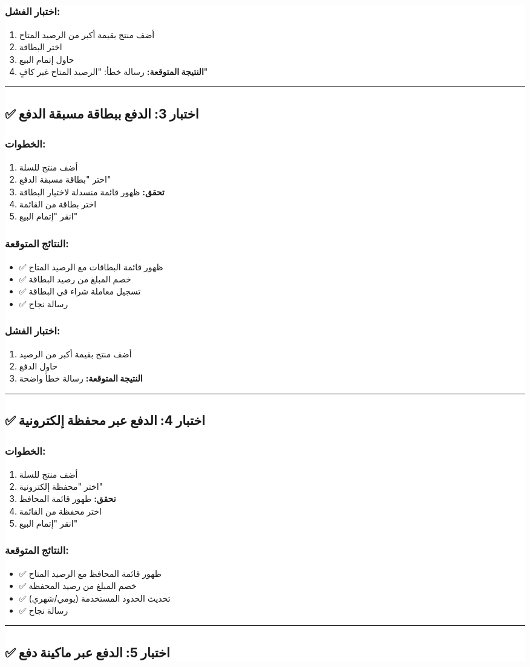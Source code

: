 ### اختبار الفشل:
1. أضف منتج بقيمة أكبر من الرصيد المتاح
2. اختر البطاقة
3. حاول إتمام البيع
4. **النتيجة المتوقعة:** رسالة خطأ: "الرصيد المتاح غير كافٍ"

---

## ✅ اختبار 3: الدفع ببطاقة مسبقة الدفع

### الخطوات:
1. أضف منتج للسلة
2. اختر "بطاقة مسبقة الدفع"
3. **تحقق:** ظهور قائمة منسدلة لاختيار البطاقة
4. اختر بطاقة من القائمة
5. انقر "إتمام البيع"

### النتائج المتوقعة:
- ✅ ظهور قائمة البطاقات مع الرصيد المتاح
- ✅ خصم المبلغ من رصيد البطاقة
- ✅ تسجيل معاملة شراء في البطاقة
- ✅ رسالة نجاح

### اختبار الفشل:
1. أضف منتج بقيمة أكبر من الرصيد
2. حاول الدفع
3. **النتيجة المتوقعة:** رسالة خطأ واضحة

---

## ✅ اختبار 4: الدفع عبر محفظة إلكترونية

### الخطوات:
1. أضف منتج للسلة
2. اختر "محفظة إلكترونية"
3. **تحقق:** ظهور قائمة المحافظ
4. اختر محفظة من القائمة
5. انقر "إتمام البيع"

### النتائج المتوقعة:
- ✅ ظهور قائمة المحافظ مع الرصيد المتاح
- ✅ خصم المبلغ من رصيد المحفظة
- ✅ تحديث الحدود المستخدمة (يومي/شهري)
- ✅ رسالة نجاح

---

## ✅ اختبار 5: الدفع عبر ماكينة دفع
